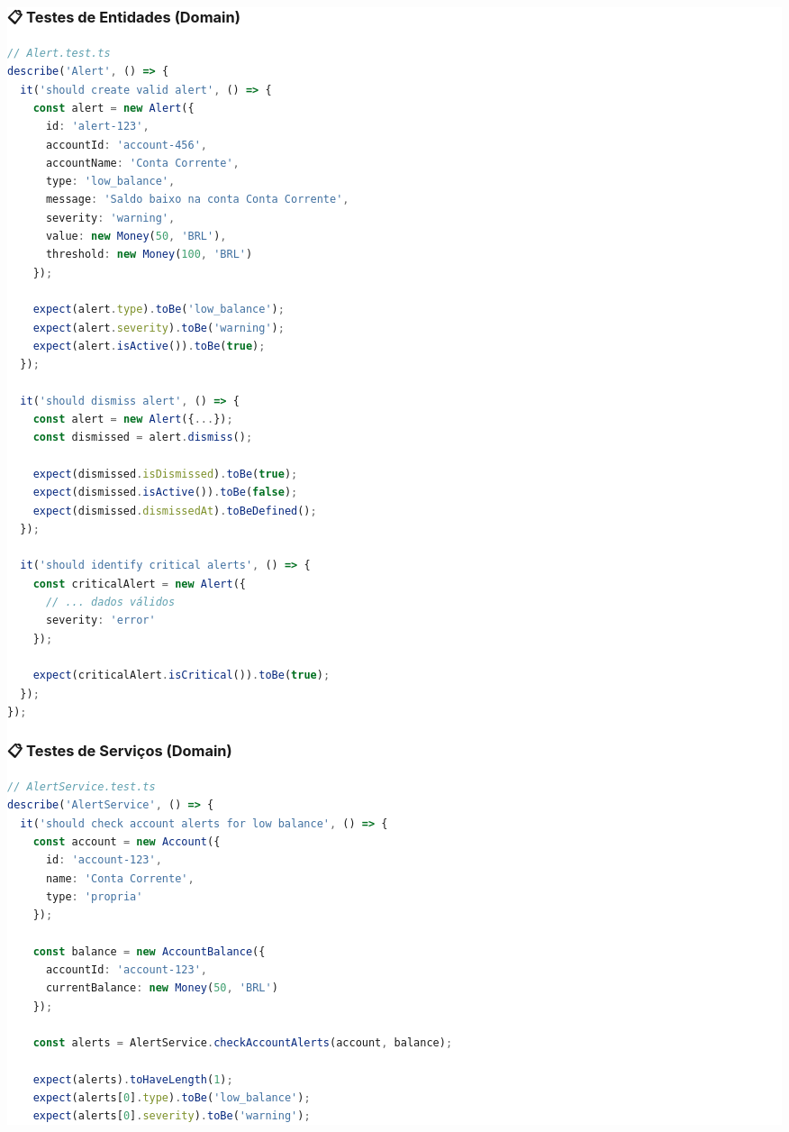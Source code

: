 ### 📋 Testes de Entidades (Domain)

```typescript
// Alert.test.ts
describe('Alert', () => {
  it('should create valid alert', () => {
    const alert = new Alert({
      id: 'alert-123',
      accountId: 'account-456',
      accountName: 'Conta Corrente',
      type: 'low_balance',
      message: 'Saldo baixo na conta Conta Corrente',
      severity: 'warning',
      value: new Money(50, 'BRL'),
      threshold: new Money(100, 'BRL')
    });
    
    expect(alert.type).toBe('low_balance');
    expect(alert.severity).toBe('warning');
    expect(alert.isActive()).toBe(true);
  });

  it('should dismiss alert', () => {
    const alert = new Alert({...});
    const dismissed = alert.dismiss();
    
    expect(dismissed.isDismissed).toBe(true);
    expect(dismissed.isActive()).toBe(false);
    expect(dismissed.dismissedAt).toBeDefined();
  });

  it('should identify critical alerts', () => {
    const criticalAlert = new Alert({
      // ... dados válidos
      severity: 'error'
    });
    
    expect(criticalAlert.isCritical()).toBe(true);
  });
});
```

### 📋 Testes de Serviços (Domain)

```typescript
// AlertService.test.ts
describe('AlertService', () => {
  it('should check account alerts for low balance', () => {
    const account = new Account({
      id: 'account-123',
      name: 'Conta Corrente',
      type: 'propria'
    });
    
    const balance = new AccountBalance({
      accountId: 'account-123',
      currentBalance: new Money(50, 'BRL')
    });
    
    const alerts = AlertService.checkAccountAlerts(account, balance);
    
    expect(alerts).toHaveLength(1);
    expect(alerts[0].type).toBe('low_balance');
    expect(alerts[0].severity).toBe('warning');
```